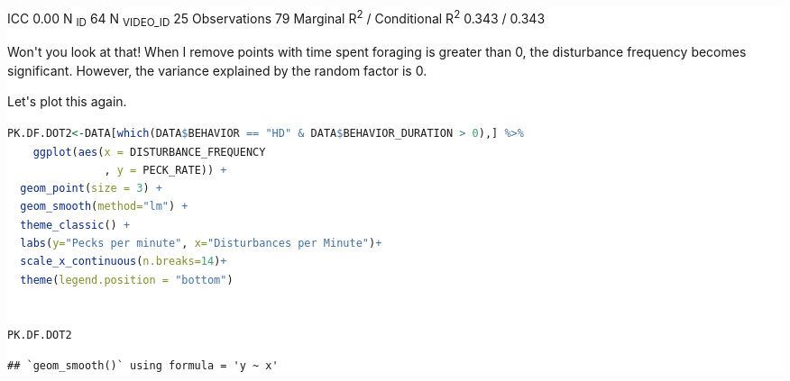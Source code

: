 <tr>
<td style=" padding:0.2cm; text-align:left; vertical-align:top; text-align:left; padding-top:0.1cm; padding-bottom:0.1cm;">ICC</td>
<td style=" padding:0.2cm; text-align:left; vertical-align:top; padding-top:0.1cm; padding-bottom:0.1cm; text-align:left;" colspan="3">0.00</td>

<tr>
<td style=" padding:0.2cm; text-align:left; vertical-align:top; text-align:left; padding-top:0.1cm; padding-bottom:0.1cm;">N <sub>ID</sub></td>
<td style=" padding:0.2cm; text-align:left; vertical-align:top; padding-top:0.1cm; padding-bottom:0.1cm; text-align:left;" colspan="3">64</td>

<tr>
<td style=" padding:0.2cm; text-align:left; vertical-align:top; text-align:left; padding-top:0.1cm; padding-bottom:0.1cm;">N <sub>VIDEO_ID</sub></td>
<td style=" padding:0.2cm; text-align:left; vertical-align:top; padding-top:0.1cm; padding-bottom:0.1cm; text-align:left;" colspan="3">25</td>
<tr>
<td style=" padding:0.2cm; text-align:left; vertical-align:top; text-align:left; padding-top:0.1cm; padding-bottom:0.1cm; border-top:1px solid;">Observations</td>
<td style=" padding:0.2cm; text-align:left; vertical-align:top; padding-top:0.1cm; padding-bottom:0.1cm; text-align:left; border-top:1px solid;" colspan="3">79</td>
</tr>
<tr>
<td style=" padding:0.2cm; text-align:left; vertical-align:top; text-align:left; padding-top:0.1cm; padding-bottom:0.1cm;">Marginal R<sup>2</sup> / Conditional R<sup>2</sup></td>
<td style=" padding:0.2cm; text-align:left; vertical-align:top; padding-top:0.1cm; padding-bottom:0.1cm; text-align:left;" colspan="3">0.343 / 0.343</td>
</tr>

</table>

Won't you look at that! When I remove points with time spent foraging is greater than 0, the disturbance frequency becomes significant. However, the variance explained by the random factor is 0.

Let's plot this again.


```r
PK.DF.DOT2<-DATA[which(DATA$BEHAVIOR == "HD" & DATA$BEHAVIOR_DURATION > 0),] %>%
    ggplot(aes(x = DISTURBANCE_FREQUENCY
               , y = PECK_RATE)) +
  geom_point(size = 3) +
  geom_smooth(method="lm") +
  theme_classic() +
  labs(y="Pecks per minute", x="Disturbances per Minute")+
  scale_x_continuous(n.breaks=14)+
  theme(legend.position = "bottom")


PK.DF.DOT2
```

```
## `geom_smooth()` using formula = 'y ~ x'
```
